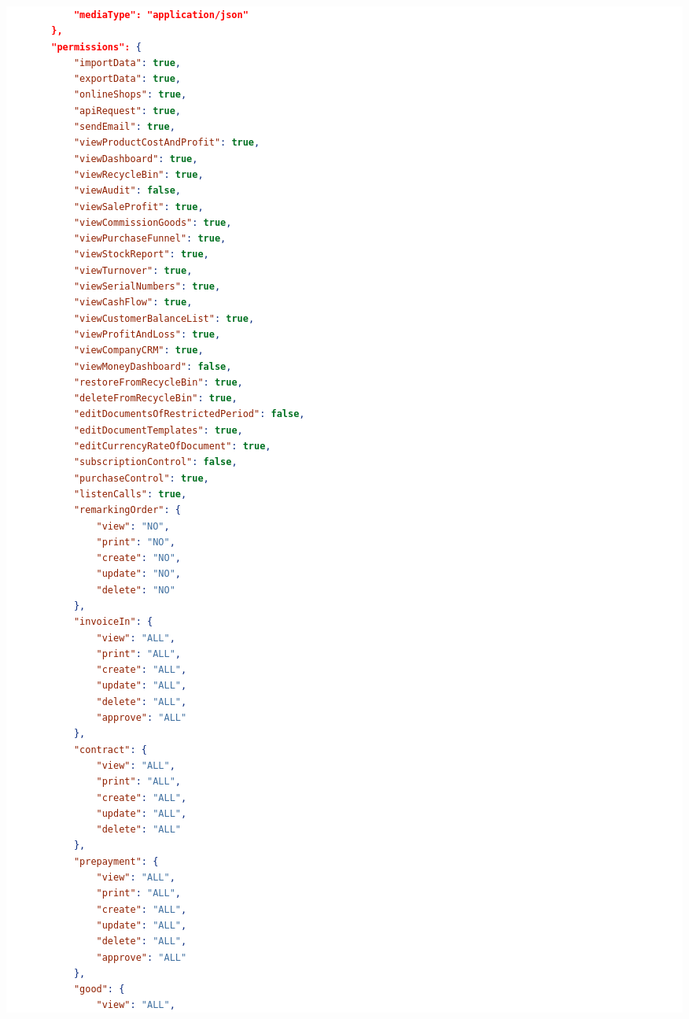 ```json
            "mediaType": "application/json"
        },
        "permissions": {
            "importData": true,
            "exportData": true,
            "onlineShops": true,
            "apiRequest": true,
            "sendEmail": true,
            "viewProductCostAndProfit": true,
            "viewDashboard": true,
            "viewRecycleBin": true,
            "viewAudit": false,
            "viewSaleProfit": true,
            "viewCommissionGoods": true,
            "viewPurchaseFunnel": true,
            "viewStockReport": true,
            "viewTurnover": true,
            "viewSerialNumbers": true,
            "viewCashFlow": true,
            "viewCustomerBalanceList": true,
            "viewProfitAndLoss": true,
            "viewCompanyCRM": true,
            "viewMoneyDashboard": false,
            "restoreFromRecycleBin": true,
            "deleteFromRecycleBin": true,
            "editDocumentsOfRestrictedPeriod": false,
            "editDocumentTemplates": true,
            "editCurrencyRateOfDocument": true,
            "subscriptionControl": false,
            "purchaseControl": true,
            "listenCalls": true,
            "remarkingOrder": {
                "view": "NO",
                "print": "NO",
                "create": "NO",
                "update": "NO",
                "delete": "NO"
            },
            "invoiceIn": {
                "view": "ALL",
                "print": "ALL",
                "create": "ALL",
                "update": "ALL",
                "delete": "ALL",
                "approve": "ALL"
            },
            "contract": {
                "view": "ALL",
                "print": "ALL",
                "create": "ALL",
                "update": "ALL",
                "delete": "ALL"
            },
            "prepayment": {
                "view": "ALL",
                "print": "ALL",
                "create": "ALL",
                "update": "ALL",
                "delete": "ALL",
                "approve": "ALL"
            },
            "good": {
                "view": "ALL",
```